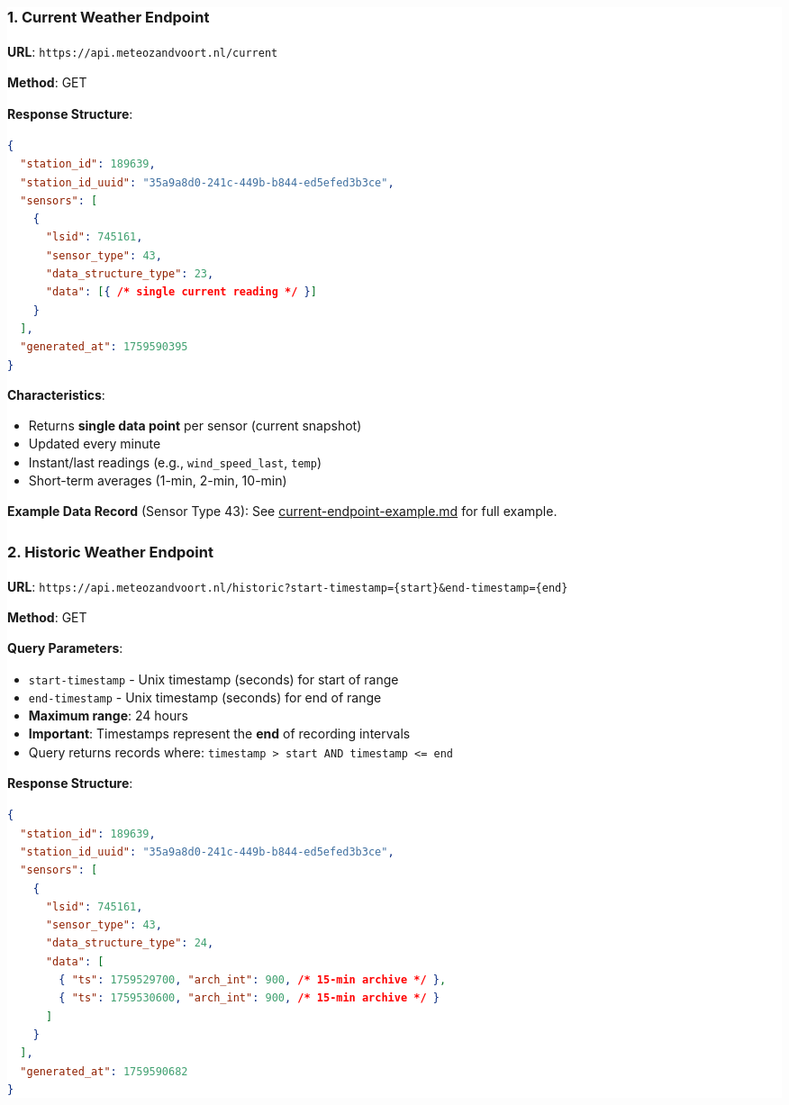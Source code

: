 ### 1. Current Weather Endpoint

**URL**: `https://api.meteozandvoort.nl/current`

**Method**: GET

**Response Structure**:
```json
{
  "station_id": 189639,
  "station_id_uuid": "35a9a8d0-241c-449b-b844-ed5efed3b3ce",
  "sensors": [
    {
      "lsid": 745161,
      "sensor_type": 43,
      "data_structure_type": 23,
      "data": [{ /* single current reading */ }]
    }
  ],
  "generated_at": 1759590395
}
```

**Characteristics**:
- Returns **single data point** per sensor (current snapshot)
- Updated every minute
- Instant/last readings (e.g., `wind_speed_last`, `temp`)
- Short-term averages (1-min, 2-min, 10-min)

**Example Data Record** (Sensor Type 43):
See [current-endpoint-example.md](current-endpoint-example.md) for full example.

### 2. Historic Weather Endpoint

**URL**: `https://api.meteozandvoort.nl/historic?start-timestamp={start}&end-timestamp={end}`

**Method**: GET

**Query Parameters**:
- `start-timestamp` - Unix timestamp (seconds) for start of range
- `end-timestamp` - Unix timestamp (seconds) for end of range
- **Maximum range**: 24 hours
- **Important**: Timestamps represent the **end** of recording intervals
- Query returns records where: `timestamp > start AND timestamp <= end`

**Response Structure**:
```json
{
  "station_id": 189639,
  "station_id_uuid": "35a9a8d0-241c-449b-b844-ed5efed3b3ce",
  "sensors": [
    {
      "lsid": 745161,
      "sensor_type": 43,
      "data_structure_type": 24,
      "data": [
        { "ts": 1759529700, "arch_int": 900, /* 15-min archive */ },
        { "ts": 1759530600, "arch_int": 900, /* 15-min archive */ }
      ]
    }
  ],
  "generated_at": 1759590682
}
```
